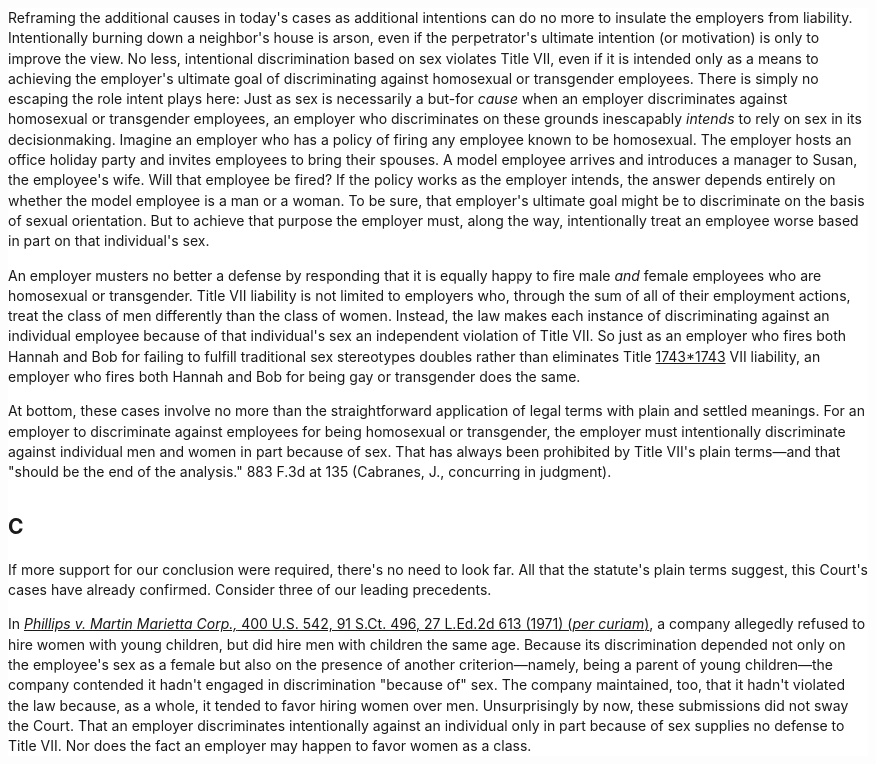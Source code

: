 Reframing the additional causes in today's cases as additional intentions can do no more to insulate the employers from liability. Intentionally burning down a neighbor's house is arson, even if the perpetrator's ultimate intention (or motivation) is only to improve the view. No less, intentional discrimination based on sex violates Title VII, even if it is intended only as a means to achieving the employer's ultimate goal of discriminating against homosexual or transgender employees. There is simply no escaping the role intent plays here: Just as sex is necessarily a but-for _cause_ when an employer discriminates against homosexual or transgender employees, an employer who discriminates on these grounds inescapably _intends_ to rely on sex in its decisionmaking. Imagine an employer who has a policy of firing any employee known to be homosexual. The employer hosts an office holiday party and invites employees to bring their spouses. A model employee arrives and introduces a manager to Susan, the employee's wife. Will that employee be fired? If the policy works as the employer intends, the answer depends entirely on whether the model employee is a man or a woman. To be sure, that employer's ultimate goal might be to discriminate on the basis of sexual orientation. But to achieve that purpose the employer must, along the way, intentionally treat an employee worse based in part on that individual's sex.

An employer musters no better a defense by responding that it is equally happy to fire male _and_ female employees who are homosexual or transgender. Title VII liability is not limited to employers who, through the sum of all of their employment actions, treat the class of men differently than the class of women. Instead, the law makes each instance of discriminating against an individual employee because of that individual's sex an independent violation of Title VII. So just as an employer who fires both Hannah and Bob for failing to fulfill traditional sex stereotypes doubles rather than eliminates Title [1743](https://scholar.google.com/scholar_case?case=13821597088002244842#p1743)[\*1743](https://scholar.google.com/scholar_case?case=13821597088002244842#p1743) VII liability, an employer who fires both Hannah and Bob for being gay or transgender does the same.

At bottom, these cases involve no more than the straightforward application of legal terms with plain and settled meanings. For an employer to discriminate against employees for being homosexual or transgender, the employer must intentionally discriminate against individual men and women in part because of sex. That has always been prohibited by Title VII's plain terms—and that "should be the end of the analysis." 883 F.3d at 135 (Cabranes, J., concurring in judgment).

## C

If more support for our conclusion were required, there's no need to look far. All that the statute's plain terms suggest, this Court's cases have already confirmed. Consider three of our leading precedents.

In [_Phillips v. Martin Marietta Corp.,_ 400 U.S. 542, 91 S.Ct. 496, 27 L.Ed.2d 613 (1971) (_per curiam_)](https://scholar.google.com/scholar_case?case=14318546533206023249&hl=en&as_sdt=6,34), a company allegedly refused to hire women with young children, but did hire men with children the same age. Because its discrimination depended not only on the employee's sex as a female but also on the presence of another criterion—namely, being a parent of young children—the company contended it hadn't engaged in discrimination "because of" sex. The company maintained, too, that it hadn't violated the law because, as a whole, it tended to favor hiring women over men. Unsurprisingly by now, these submissions did not sway the Court. That an employer discriminates intentionally against an individual only in part because of sex supplies no defense to Title VII. Nor does the fact an employer may happen to favor women as a class.
